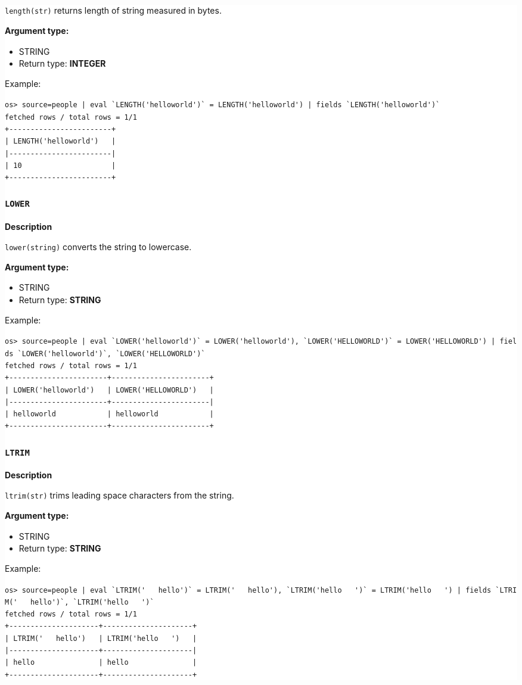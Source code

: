 `length(str)` returns length of string measured in bytes.

**Argument type:**
 - STRING
 - Return type: **INTEGER**

Example:

    os> source=people | eval `LENGTH('helloworld')` = LENGTH('helloworld') | fields `LENGTH('helloworld')`
    fetched rows / total rows = 1/1
    +------------------------+
    | LENGTH('helloworld')   |
    |------------------------|
    | 10                     |
    +------------------------+

### `LOWER`

**Description**

`lower(string)` converts the string to lowercase.

**Argument type:**
 - STRING
 - Return type: **STRING**

Example:

    os> source=people | eval `LOWER('helloworld')` = LOWER('helloworld'), `LOWER('HELLOWORLD')` = LOWER('HELLOWORLD') | fields `LOWER('helloworld')`, `LOWER('HELLOWORLD')`
    fetched rows / total rows = 1/1
    +-----------------------+-----------------------+
    | LOWER('helloworld')   | LOWER('HELLOWORLD')   |
    |-----------------------+-----------------------|
    | helloworld            | helloworld            |
    +-----------------------+-----------------------+


### `LTRIM`

**Description**

`ltrim(str)` trims leading space characters from the string.

**Argument type:**
 - STRING
 - Return type: **STRING**

Example:

    os> source=people | eval `LTRIM('   hello')` = LTRIM('   hello'), `LTRIM('hello   ')` = LTRIM('hello   ') | fields `LTRIM('   hello')`, `LTRIM('hello   ')`
    fetched rows / total rows = 1/1
    +---------------------+---------------------+
    | LTRIM('   hello')   | LTRIM('hello   ')   |
    |---------------------+---------------------|
    | hello               | hello               |
    +---------------------+---------------------+
